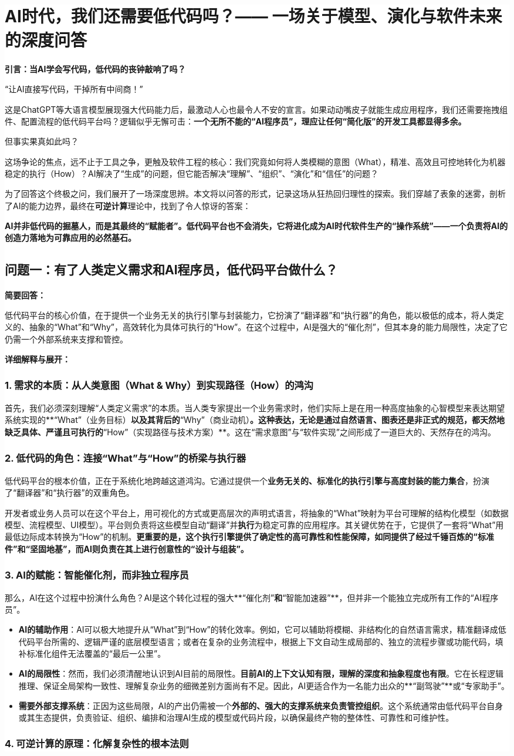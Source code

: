 # **AI时代，我们还需要低代码吗？—— 一场关于模型、演化与软件未来的深度问答**

**引言：当AI学会写代码，低代码的丧钟敲响了吗？**

“让AI直接写代码，干掉所有中间商！”

这是ChatGPT等大语言模型展现强大代码能力后，最激动人心也最令人不安的宣言。如果动动嘴皮子就能生成应用程序，我们还需要拖拽组件、配置流程的低代码平台吗？逻辑似乎无懈可击：**一个无所不能的“AI程序员”，理应让任何“简化版”的开发工具都显得多余。**

但事实果真如此吗？

这场争论的焦点，远不止于工具之争，更触及软件工程的核心：我们究竟如何将人类模糊的意图（What），精准、高效且可控地转化为机器稳定的执行（How）？AI解决了“生成”的问题，但它能否解决“理解”、“组织”、“演化”和“信任”的问题？

为了回答这个终极之问，我们展开了一场深度思辨。本文将以问答的形式，记录这场从狂热回归理性的探索。我们穿越了表象的迷雾，剖析了AI的能力边界，最终在**可逆计算**理论中，找到了令人惊讶的答案：

**AI并非低代码的掘墓人，而是其最终的“赋能者”。低代码平台也不会消失，它将进化成为AI时代软件生产的“操作系统”——一个负责将AI的创造力落地为可靠应用的必然基石。**

## **问题一：有了人类定义需求和AI程序员，低代码平台做什么？**

**简要回答：**

低代码平台的核心价值，在于提供一个业务无关的执行引擎与封装能力，它扮演了“翻译器”和“执行器”的角色，能以极低的成本，将人类定义的、抽象的“What”和“Why”，高效转化为具体可执行的“How”。在这个过程中，AI是强大的“催化剂”，但其本身的能力局限性，决定了它仍需一个外部系统来支撑和管控。

**详细解释与展开：**

### **1. 需求的本质：从人类意图（What & Why）到实现路径（How）的鸿沟**

首先，我们必须深刻理解“人类定义需求”的本质。当人类专家提出一个业务需求时，他们实际上是在用一种高度抽象的心智模型来表达期望系统实现的**“What”（业务目标）**以及其背后的**“Why”（商业动机）**。这种表达，无论是通过自然语言、图表还是非正式的规范，都天然地缺乏具体、严谨且可执行的**“How”（实现路径与技术方案）**。这在“需求意图”与“软件实现”之间形成了一道巨大的、天然存在的鸿沟。

### **2. 低代码的角色：连接“What”与“How”的桥梁与执行器**

低代码平台的根本价值，正在于系统化地跨越这道鸿沟。它通过提供一个**业务无关的、标准化的执行引擎与高度封装的能力集合**，扮演了“翻译器”和“执行器”的双重角色。

开发者或业务人员可以在这个平台上，用可视化的方式或更高层次的声明式语言，将抽象的“What”映射为平台可理解的结构化模型（如数据模型、流程模型、UI模型）。平台则负责将这些模型自动“翻译”并**执行**为稳定可靠的应用程序。其关键优势在于，它提供了一套将“What”用最低边际成本转换为“How”的机制。**更重要的是，这个执行引擎提供了确定性的高可靠性和性能保障，如同提供了经过千锤百炼的“标准件”和“坚固地基”，而AI则负责在其上进行创意性的“设计与组装”。**

### **3. AI的赋能：智能催化剂，而非独立程序员**

那么，AI在这个过程中扮演什么角色？AI是这个转化过程的强大**“催化剂”**和**“智能加速器”**，但并非一个能独立完成所有工作的“AI程序员”。

* **AI的辅助作用**：AI可以极大地提升从“What”到“How”的转化效率。例如，它可以辅助将模糊、非结构化的自然语言需求，精准翻译成低代码平台所需的、逻辑严谨的底层模型语言；或者在复杂的业务流程中，根据上下文自动生成局部的、独立的流程步骤或功能代码，填补标准化组件无法覆盖的“最后一公里”。

* **AI的局限性**：然而，我们必须清醒地认识到AI目前的局限性。**目前AI的上下文认知有限，理解的深度和抽象程度也有限**。它在长程逻辑推理、保证全局架构一致性、理解复杂业务的细微差别方面尚有不足。因此，AI更适合作为一名能力出众的**“副驾驶”**或“专家助手”。

* **需要外部支撑系统**：正因为这些局限，AI的产出仍需被一个**外部的、强大的支撑系统来负责管控组织**。这个系统通常由低代码平台自身或其生态提供，负责验证、组织、编排和治理AI生成的模型或代码片段，以确保最终产物的整体性、可靠性和可维护性。

### **4. 可逆计算的原理：化解复杂性的根本法则**
